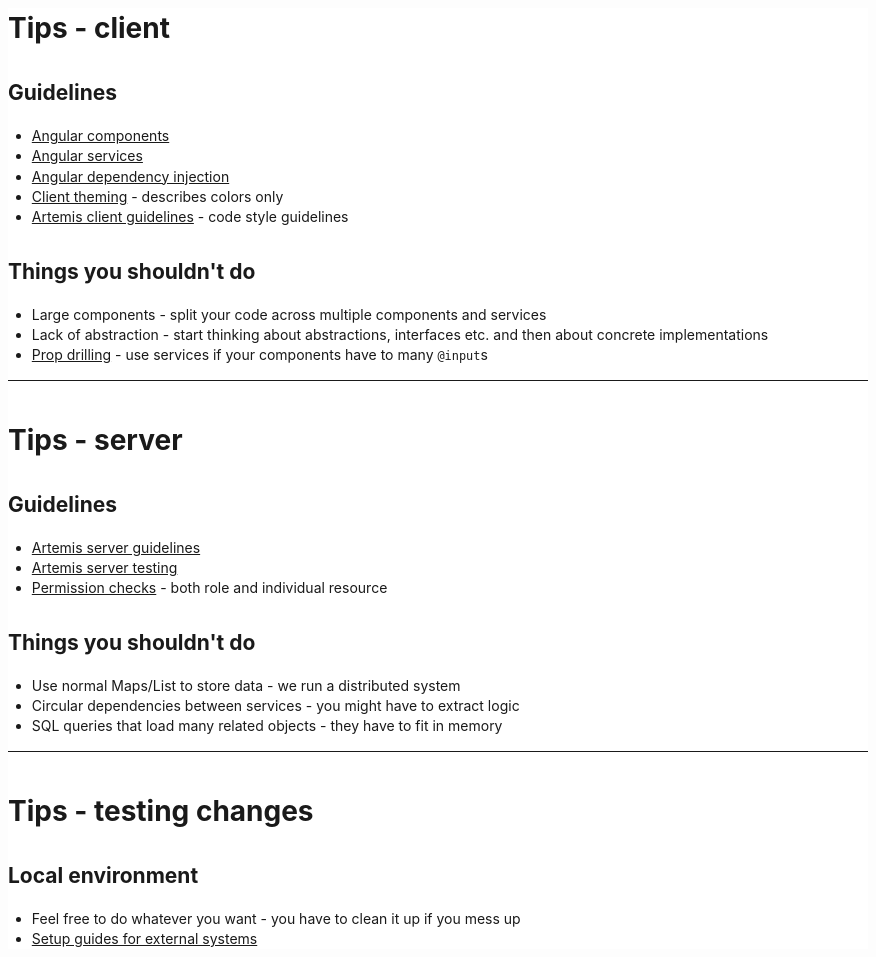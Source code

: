 
# Tips - client

## Guidelines

- [Angular components](https://angular.io/guide/component-overview)
- [Angular services](https://angular.io/guide/architecture-services)
- [Angular dependency injection](https://angular.io/guide/dependency-injection)
- [Client theming](https://docs.artemis.cit.tum.de/dev/guidelines/client-design/) - describes colors only
- [Artemis client guidelines](https://docs.artemis.cit.tum.de/dev/guidelines/client/) - code style guidelines

## Things you shouldn't do

- Large components - split your code across multiple components and services
- Lack of abstraction - start thinking about abstractions, interfaces etc. and then about concrete implementations
- [Prop drilling](https://blog.logrocket.com/solving-prop-drilling-react-apps/) - use services if your components have to many `@input`s

---

# Tips - server

## Guidelines

- [Artemis server guidelines](https://docs.artemis.cit.tum.de/dev/guidelines/server/)
- [Artemis server testing](https://docs.artemis.cit.tum.de/dev/guidelines/server/#assert-using-the-most-specific-overload-method)
- [Permission checks](https://docs.artemis.cit.tum.de/dev/guidelines/server/#rest-endpoint-best-practices-for-authorization) - both role and individual resource


## Things you shouldn't do

- Use normal Maps/List to store data - we run a distributed system
- Circular dependencies between services - you might have to extract logic
- SQL queries that load many related objects - they have to fit in memory

---

# Tips - testing changes

## Local environment

- Feel free to do whatever you want - you have to clean it up if you mess up
- [Setup guides for external systems](https://docs.artemis.cit.tum.de/dev/setup/#)
